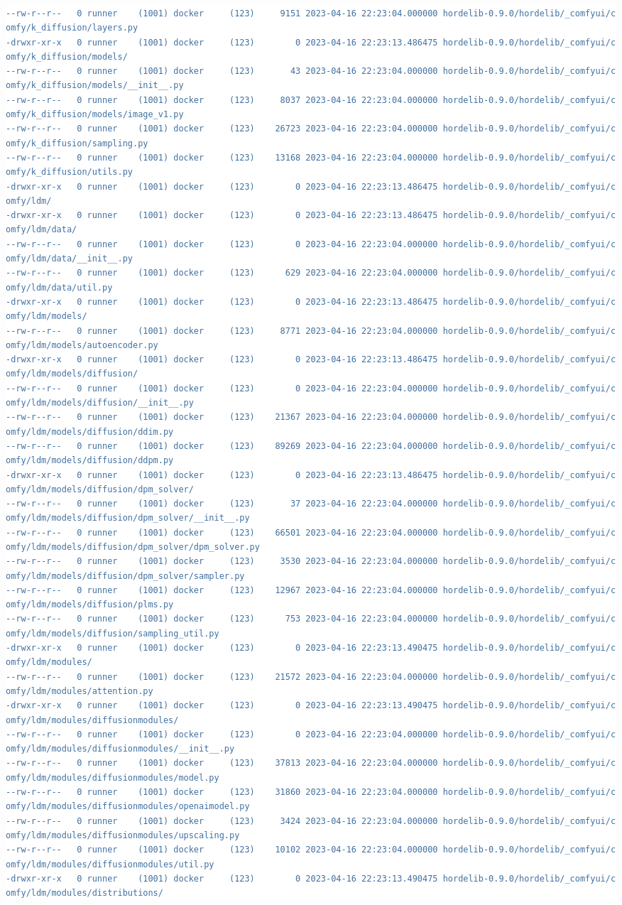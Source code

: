 ```diff
--rw-r--r--   0 runner    (1001) docker     (123)     9151 2023-04-16 22:23:04.000000 hordelib-0.9.0/hordelib/_comfyui/comfy/k_diffusion/layers.py
-drwxr-xr-x   0 runner    (1001) docker     (123)        0 2023-04-16 22:23:13.486475 hordelib-0.9.0/hordelib/_comfyui/comfy/k_diffusion/models/
--rw-r--r--   0 runner    (1001) docker     (123)       43 2023-04-16 22:23:04.000000 hordelib-0.9.0/hordelib/_comfyui/comfy/k_diffusion/models/__init__.py
--rw-r--r--   0 runner    (1001) docker     (123)     8037 2023-04-16 22:23:04.000000 hordelib-0.9.0/hordelib/_comfyui/comfy/k_diffusion/models/image_v1.py
--rw-r--r--   0 runner    (1001) docker     (123)    26723 2023-04-16 22:23:04.000000 hordelib-0.9.0/hordelib/_comfyui/comfy/k_diffusion/sampling.py
--rw-r--r--   0 runner    (1001) docker     (123)    13168 2023-04-16 22:23:04.000000 hordelib-0.9.0/hordelib/_comfyui/comfy/k_diffusion/utils.py
-drwxr-xr-x   0 runner    (1001) docker     (123)        0 2023-04-16 22:23:13.486475 hordelib-0.9.0/hordelib/_comfyui/comfy/ldm/
-drwxr-xr-x   0 runner    (1001) docker     (123)        0 2023-04-16 22:23:13.486475 hordelib-0.9.0/hordelib/_comfyui/comfy/ldm/data/
--rw-r--r--   0 runner    (1001) docker     (123)        0 2023-04-16 22:23:04.000000 hordelib-0.9.0/hordelib/_comfyui/comfy/ldm/data/__init__.py
--rw-r--r--   0 runner    (1001) docker     (123)      629 2023-04-16 22:23:04.000000 hordelib-0.9.0/hordelib/_comfyui/comfy/ldm/data/util.py
-drwxr-xr-x   0 runner    (1001) docker     (123)        0 2023-04-16 22:23:13.486475 hordelib-0.9.0/hordelib/_comfyui/comfy/ldm/models/
--rw-r--r--   0 runner    (1001) docker     (123)     8771 2023-04-16 22:23:04.000000 hordelib-0.9.0/hordelib/_comfyui/comfy/ldm/models/autoencoder.py
-drwxr-xr-x   0 runner    (1001) docker     (123)        0 2023-04-16 22:23:13.486475 hordelib-0.9.0/hordelib/_comfyui/comfy/ldm/models/diffusion/
--rw-r--r--   0 runner    (1001) docker     (123)        0 2023-04-16 22:23:04.000000 hordelib-0.9.0/hordelib/_comfyui/comfy/ldm/models/diffusion/__init__.py
--rw-r--r--   0 runner    (1001) docker     (123)    21367 2023-04-16 22:23:04.000000 hordelib-0.9.0/hordelib/_comfyui/comfy/ldm/models/diffusion/ddim.py
--rw-r--r--   0 runner    (1001) docker     (123)    89269 2023-04-16 22:23:04.000000 hordelib-0.9.0/hordelib/_comfyui/comfy/ldm/models/diffusion/ddpm.py
-drwxr-xr-x   0 runner    (1001) docker     (123)        0 2023-04-16 22:23:13.486475 hordelib-0.9.0/hordelib/_comfyui/comfy/ldm/models/diffusion/dpm_solver/
--rw-r--r--   0 runner    (1001) docker     (123)       37 2023-04-16 22:23:04.000000 hordelib-0.9.0/hordelib/_comfyui/comfy/ldm/models/diffusion/dpm_solver/__init__.py
--rw-r--r--   0 runner    (1001) docker     (123)    66501 2023-04-16 22:23:04.000000 hordelib-0.9.0/hordelib/_comfyui/comfy/ldm/models/diffusion/dpm_solver/dpm_solver.py
--rw-r--r--   0 runner    (1001) docker     (123)     3530 2023-04-16 22:23:04.000000 hordelib-0.9.0/hordelib/_comfyui/comfy/ldm/models/diffusion/dpm_solver/sampler.py
--rw-r--r--   0 runner    (1001) docker     (123)    12967 2023-04-16 22:23:04.000000 hordelib-0.9.0/hordelib/_comfyui/comfy/ldm/models/diffusion/plms.py
--rw-r--r--   0 runner    (1001) docker     (123)      753 2023-04-16 22:23:04.000000 hordelib-0.9.0/hordelib/_comfyui/comfy/ldm/models/diffusion/sampling_util.py
-drwxr-xr-x   0 runner    (1001) docker     (123)        0 2023-04-16 22:23:13.490475 hordelib-0.9.0/hordelib/_comfyui/comfy/ldm/modules/
--rw-r--r--   0 runner    (1001) docker     (123)    21572 2023-04-16 22:23:04.000000 hordelib-0.9.0/hordelib/_comfyui/comfy/ldm/modules/attention.py
-drwxr-xr-x   0 runner    (1001) docker     (123)        0 2023-04-16 22:23:13.490475 hordelib-0.9.0/hordelib/_comfyui/comfy/ldm/modules/diffusionmodules/
--rw-r--r--   0 runner    (1001) docker     (123)        0 2023-04-16 22:23:04.000000 hordelib-0.9.0/hordelib/_comfyui/comfy/ldm/modules/diffusionmodules/__init__.py
--rw-r--r--   0 runner    (1001) docker     (123)    37813 2023-04-16 22:23:04.000000 hordelib-0.9.0/hordelib/_comfyui/comfy/ldm/modules/diffusionmodules/model.py
--rw-r--r--   0 runner    (1001) docker     (123)    31860 2023-04-16 22:23:04.000000 hordelib-0.9.0/hordelib/_comfyui/comfy/ldm/modules/diffusionmodules/openaimodel.py
--rw-r--r--   0 runner    (1001) docker     (123)     3424 2023-04-16 22:23:04.000000 hordelib-0.9.0/hordelib/_comfyui/comfy/ldm/modules/diffusionmodules/upscaling.py
--rw-r--r--   0 runner    (1001) docker     (123)    10102 2023-04-16 22:23:04.000000 hordelib-0.9.0/hordelib/_comfyui/comfy/ldm/modules/diffusionmodules/util.py
-drwxr-xr-x   0 runner    (1001) docker     (123)        0 2023-04-16 22:23:13.490475 hordelib-0.9.0/hordelib/_comfyui/comfy/ldm/modules/distributions/
```